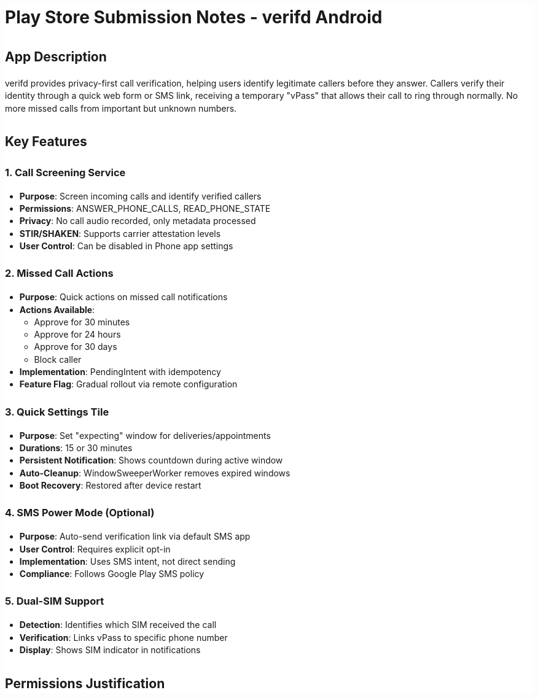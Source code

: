 # Play Store Submission Notes - verifd Android

## App Description

verifd provides privacy-first call verification, helping users identify legitimate callers before they answer. Callers verify their identity through a quick web form or SMS link, receiving a temporary "vPass" that allows their call to ring through normally. No more missed calls from important but unknown numbers.

## Key Features

### 1. Call Screening Service
- **Purpose**: Screen incoming calls and identify verified callers
- **Permissions**: ANSWER_PHONE_CALLS, READ_PHONE_STATE
- **Privacy**: No call audio recorded, only metadata processed
- **STIR/SHAKEN**: Supports carrier attestation levels
- **User Control**: Can be disabled in Phone app settings

### 2. Missed Call Actions
- **Purpose**: Quick actions on missed call notifications
- **Actions Available**:
  - Approve for 30 minutes
  - Approve for 24 hours  
  - Approve for 30 days
  - Block caller
- **Implementation**: PendingIntent with idempotency
- **Feature Flag**: Gradual rollout via remote configuration

### 3. Quick Settings Tile
- **Purpose**: Set "expecting" window for deliveries/appointments
- **Durations**: 15 or 30 minutes
- **Persistent Notification**: Shows countdown during active window
- **Auto-Cleanup**: WindowSweeperWorker removes expired windows
- **Boot Recovery**: Restored after device restart

### 4. SMS Power Mode (Optional)
- **Purpose**: Auto-send verification link via default SMS app
- **User Control**: Requires explicit opt-in
- **Implementation**: Uses SMS intent, not direct sending
- **Compliance**: Follows Google Play SMS policy

### 5. Dual-SIM Support
- **Detection**: Identifies which SIM received the call
- **Verification**: Links vPass to specific phone number
- **Display**: Shows SIM indicator in notifications

## Permissions Justification
